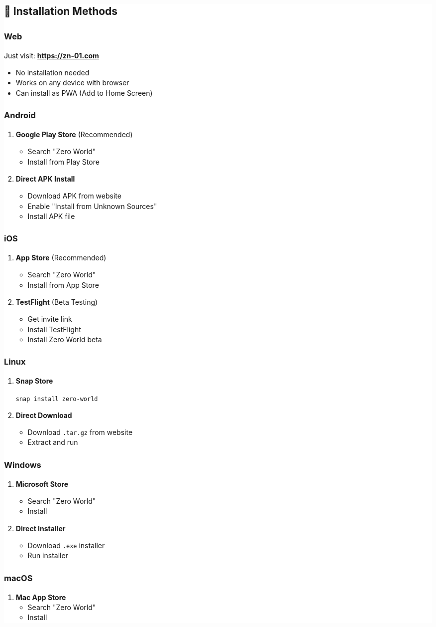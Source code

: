 
## 📱 Installation Methods

### **Web**
Just visit: **https://zn-01.com**
- No installation needed
- Works on any device with browser
- Can install as PWA (Add to Home Screen)

### **Android**
1. **Google Play Store** (Recommended)
   - Search "Zero World"
   - Install from Play Store

2. **Direct APK Install**
   - Download APK from website
   - Enable "Install from Unknown Sources"
   - Install APK file

### **iOS**
1. **App Store** (Recommended)
   - Search "Zero World"
   - Install from App Store

2. **TestFlight** (Beta Testing)
   - Get invite link
   - Install TestFlight
   - Install Zero World beta

### **Linux**
1. **Snap Store**
   ```bash
   snap install zero-world
   ```

2. **Direct Download**
   - Download `.tar.gz` from website
   - Extract and run

### **Windows**
1. **Microsoft Store**
   - Search "Zero World"
   - Install

2. **Direct Installer**
   - Download `.exe` installer
   - Run installer

### **macOS**
1. **Mac App Store**
   - Search "Zero World"
   - Install
